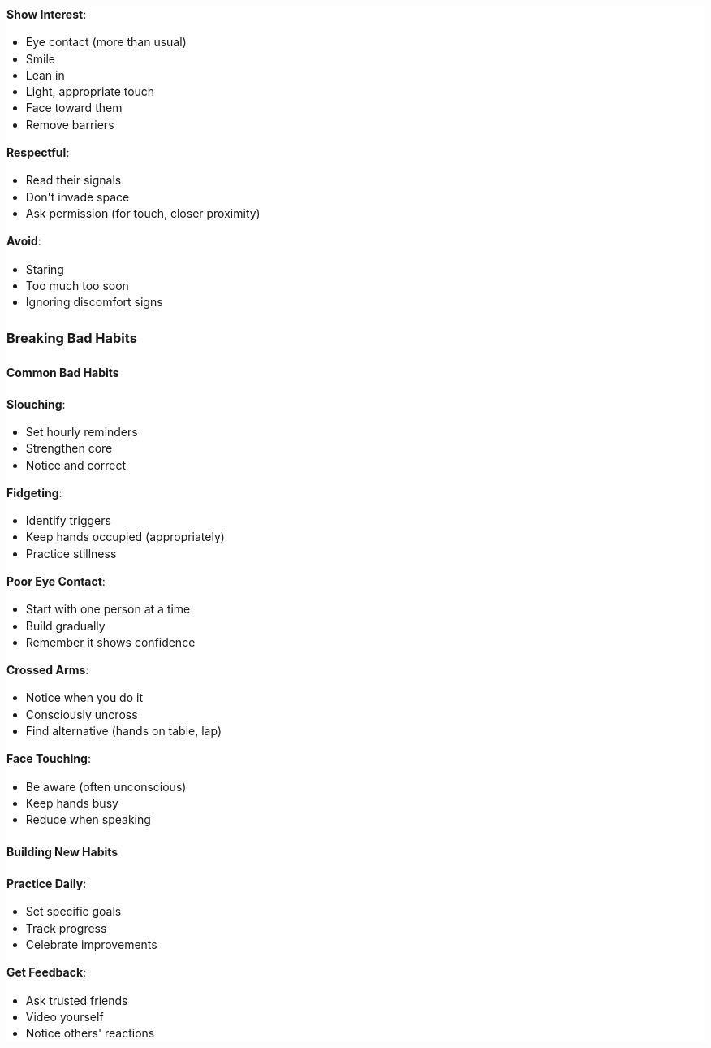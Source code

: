 **Show Interest**:
- Eye contact (more than usual)
- Smile
- Lean in
- Light, appropriate touch
- Face toward them
- Remove barriers

**Respectful**:
- Read their signals
- Don't invade space
- Ask permission (for touch, closer proximity)

**Avoid**:
- Staring
- Too much too soon
- Ignoring discomfort signs

### Breaking Bad Habits

#### Common Bad Habits

**Slouching**:
- Set hourly reminders
- Strengthen core
- Notice and correct

**Fidgeting**:
- Identify triggers
- Keep hands occupied (appropriately)
- Practice stillness

**Poor Eye Contact**:
- Start with one person at a time
- Build gradually
- Remember it shows confidence

**Crossed Arms**:
- Notice when you do it
- Consciously uncross
- Find alternative (hands on table, lap)

**Face Touching**:
- Be aware (often unconscious)
- Keep hands busy
- Reduce when speaking

#### Building New Habits

**Practice Daily**:
- Set specific goals
- Track progress
- Celebrate improvements

**Get Feedback**:
- Ask trusted friends
- Video yourself
- Notice others' reactions
